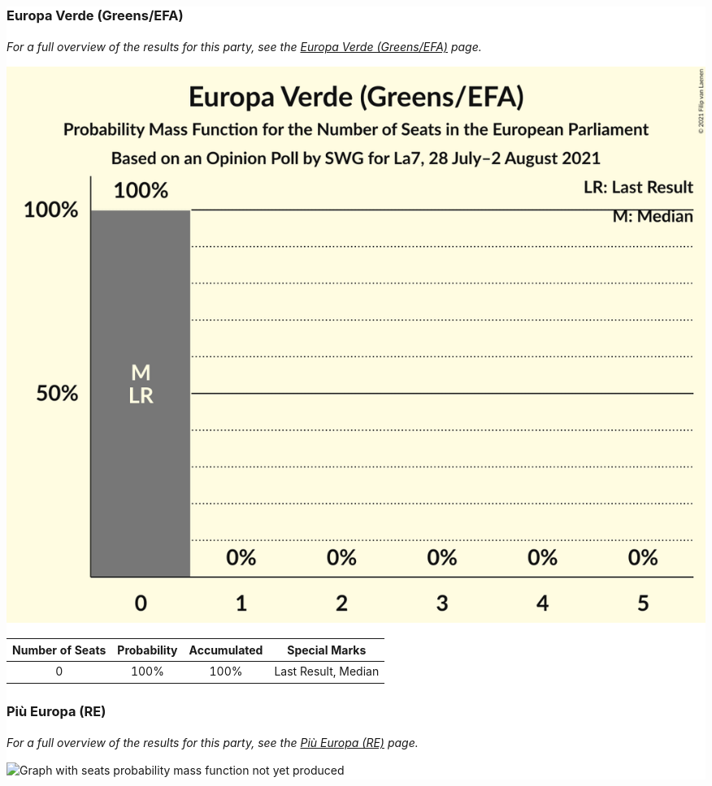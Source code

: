 ### Europa Verde (Greens/EFA)

*For a full overview of the results for this party, see the [Europa Verde (Greens/EFA)](party-europaverdegreensefa.html) page.*

![Graph with seats probability mass function not yet produced](2021-08-02-SWG-seats-pmf-europaverdegreensefa.png "Seats Probability Mass Function")

| Number of Seats | Probability | Accumulated | Special Marks |
|:---------------:|:-----------:|:-----------:|:-------------:|
| 0 | 100% | 100% | Last Result, Median |

### Più Europa (RE)

*For a full overview of the results for this party, see the [Più Europa (RE)](party-piùeuropare.html) page.*

![Graph with seats probability mass function not yet produced](2021-08-02-SWG-seats-pmf-piùeuropare.png "Seats Probability Mass Function")
